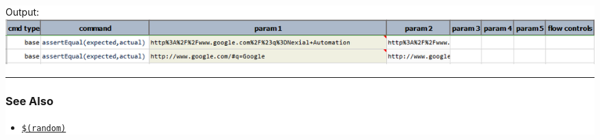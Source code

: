 Output:<br/>
![output](image/$(format)_32.png)

-----

### See Also
- [`$(random)`]($(random))

<script>jQuery(document).ready(function () { newOperationSelect(); });</script>